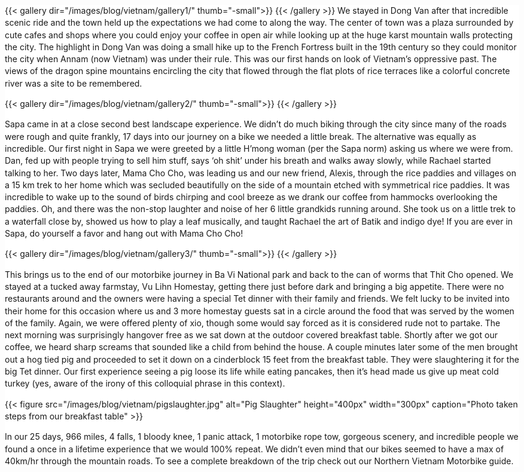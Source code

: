 {{< gallery dir="/images/blog/vietnam/gallery1/" thumb="-small">}}
{{< /gallery >}}
We stayed in Dong Van after that incredible scenic ride and the town held up the expectations we had come to along the way.  The center of town was a plaza surrounded by cute cafes and shops where you could enjoy your coffee in open air while looking up at the huge karst mountain walls protecting the city. The highlight in Dong Van was doing a small hike up to the French Fortress built in the 19th century so they could monitor the city when Annam (now Vietnam) was under their rule. This was our first hands on look of Vietnam’s oppressive past. The views of the dragon spine mountains encircling the city that flowed through the flat plots of rice terraces like a colorful concrete river was a site to be remembered.

{{< gallery dir="/images/blog/vietnam/gallery2/" thumb="-small">}}
{{< /gallery >}}

Sapa came in at a close second best landscape experience. We didn’t do much biking through the city since many of the roads were rough and quite frankly, 17 days into our journey on a bike we needed a little break. The alternative was equally as incredible. Our first night in Sapa we were greeted by a little H’mong woman (per the Sapa norm) asking us where we were from. Dan, fed up with people trying to sell him stuff, says ‘oh shit’ under his breath and walks away slowly, while Rachael started talking to her. Two days later, Mama Cho Cho, was leading us and our new friend, Alexis, through the rice paddies and villages on a 15 km trek to her home which was secluded beautifully on the side of a mountain etched with symmetrical rice paddies. It was incredible to wake up to the sound of birds chirping and cool breeze as we drank our coffee from hammocks overlooking the paddies. Oh, and there was the non-stop laughter and noise of her 6 little grandkids running around. She took us on a little trek to a waterfall close by, showed us how to play a leaf musically, and taught Rachael the art of Batik and indigo dye! If you are ever in Sapa, do yourself a favor and hang out with Mama Cho Cho!

{{< gallery dir="/images/blog/vietnam/gallery3/" thumb="-small">}}
{{< /gallery >}}

This brings us to the end of our motorbike journey in Ba Vi National park and back to the can of worms that Thit Cho opened. We stayed at a tucked away farmstay, Vu Lihn Homestay, getting there just before dark and bringing a big appetite. There were no restaurants around and the owners were having a special Tet dinner with their family and friends. We felt lucky to be invited into their home for this occasion where us and 3 more homestay guests sat in a circle around the food that was served by the women of the family. Again, we were offered plenty of xio, though some would say forced as it is considered rude not to partake. The next morning was surprisingly hangover free as we sat down at the outdoor covered breakfast table. Shortly after we got our coffee, we heard sharp screams that sounded like a child from behind the house. A couple minutes later some of the men brought out a hog tied pig and proceeded to set it down on a cinderblock 15 feet from the breakfast table. They were slaughtering it for the big Tet dinner. Our first experience seeing a pig loose its life while eating pancakes, then it’s head made us give up meat cold turkey (yes, aware of the irony of this colloquial phrase in this context).

{{< figure src="/images/blog/vietnam/pigslaughter.jpg" alt="Pig Slaughter" height="400px" width="300px" caption="Photo taken steps from our breakfast table" >}}
<br/>

In our 25 days, 966 miles, 4 falls, 1 bloody knee, 1 panic attack, 1 motorbike rope tow, gorgeous scenery, and incredible people we found a once in a lifetime experience that we would 100% repeat. We didn’t even mind that our bikes seemed to have a max of 40km/hr through the mountain roads. To see a complete breakdown of the trip check out our Northern Vietnam Motorbike guide.
